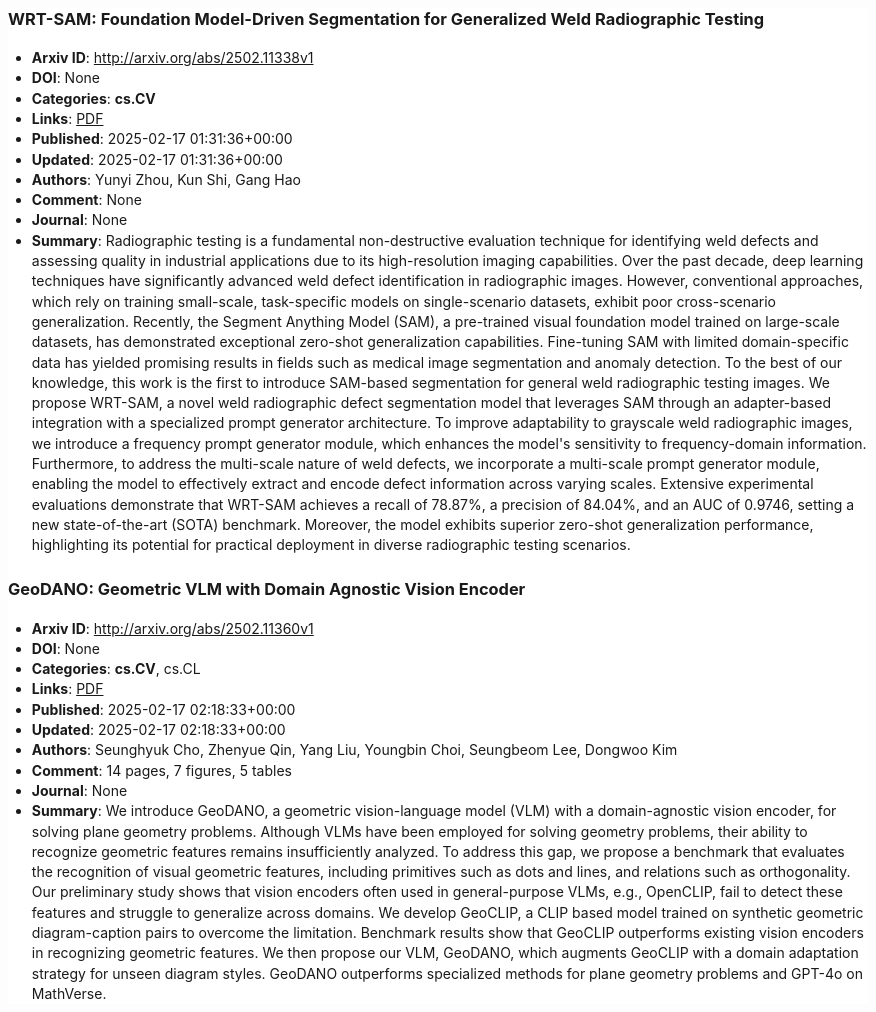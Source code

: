 
### WRT-SAM: Foundation Model-Driven Segmentation for Generalized Weld Radiographic Testing
- **Arxiv ID**: http://arxiv.org/abs/2502.11338v1
- **DOI**: None
- **Categories**: **cs.CV**
- **Links**: [PDF](http://arxiv.org/pdf/2502.11338v1)
- **Published**: 2025-02-17 01:31:36+00:00
- **Updated**: 2025-02-17 01:31:36+00:00
- **Authors**: Yunyi Zhou, Kun Shi, Gang Hao
- **Comment**: None
- **Journal**: None
- **Summary**: Radiographic testing is a fundamental non-destructive evaluation technique for identifying weld defects and assessing quality in industrial applications due to its high-resolution imaging capabilities. Over the past decade, deep learning techniques have significantly advanced weld defect identification in radiographic images. However, conventional approaches, which rely on training small-scale, task-specific models on single-scenario datasets, exhibit poor cross-scenario generalization. Recently, the Segment Anything Model (SAM), a pre-trained visual foundation model trained on large-scale datasets, has demonstrated exceptional zero-shot generalization capabilities. Fine-tuning SAM with limited domain-specific data has yielded promising results in fields such as medical image segmentation and anomaly detection. To the best of our knowledge, this work is the first to introduce SAM-based segmentation for general weld radiographic testing images. We propose WRT-SAM, a novel weld radiographic defect segmentation model that leverages SAM through an adapter-based integration with a specialized prompt generator architecture. To improve adaptability to grayscale weld radiographic images, we introduce a frequency prompt generator module, which enhances the model's sensitivity to frequency-domain information. Furthermore, to address the multi-scale nature of weld defects, we incorporate a multi-scale prompt generator module, enabling the model to effectively extract and encode defect information across varying scales. Extensive experimental evaluations demonstrate that WRT-SAM achieves a recall of 78.87%, a precision of 84.04%, and an AUC of 0.9746, setting a new state-of-the-art (SOTA) benchmark. Moreover, the model exhibits superior zero-shot generalization performance, highlighting its potential for practical deployment in diverse radiographic testing scenarios.



### GeoDANO: Geometric VLM with Domain Agnostic Vision Encoder
- **Arxiv ID**: http://arxiv.org/abs/2502.11360v1
- **DOI**: None
- **Categories**: **cs.CV**, cs.CL
- **Links**: [PDF](http://arxiv.org/pdf/2502.11360v1)
- **Published**: 2025-02-17 02:18:33+00:00
- **Updated**: 2025-02-17 02:18:33+00:00
- **Authors**: Seunghyuk Cho, Zhenyue Qin, Yang Liu, Youngbin Choi, Seungbeom Lee, Dongwoo Kim
- **Comment**: 14 pages, 7 figures, 5 tables
- **Journal**: None
- **Summary**: We introduce GeoDANO, a geometric vision-language model (VLM) with a domain-agnostic vision encoder, for solving plane geometry problems. Although VLMs have been employed for solving geometry problems, their ability to recognize geometric features remains insufficiently analyzed. To address this gap, we propose a benchmark that evaluates the recognition of visual geometric features, including primitives such as dots and lines, and relations such as orthogonality. Our preliminary study shows that vision encoders often used in general-purpose VLMs, e.g., OpenCLIP, fail to detect these features and struggle to generalize across domains. We develop GeoCLIP, a CLIP based model trained on synthetic geometric diagram-caption pairs to overcome the limitation. Benchmark results show that GeoCLIP outperforms existing vision encoders in recognizing geometric features. We then propose our VLM, GeoDANO, which augments GeoCLIP with a domain adaptation strategy for unseen diagram styles. GeoDANO outperforms specialized methods for plane geometry problems and GPT-4o on MathVerse.
